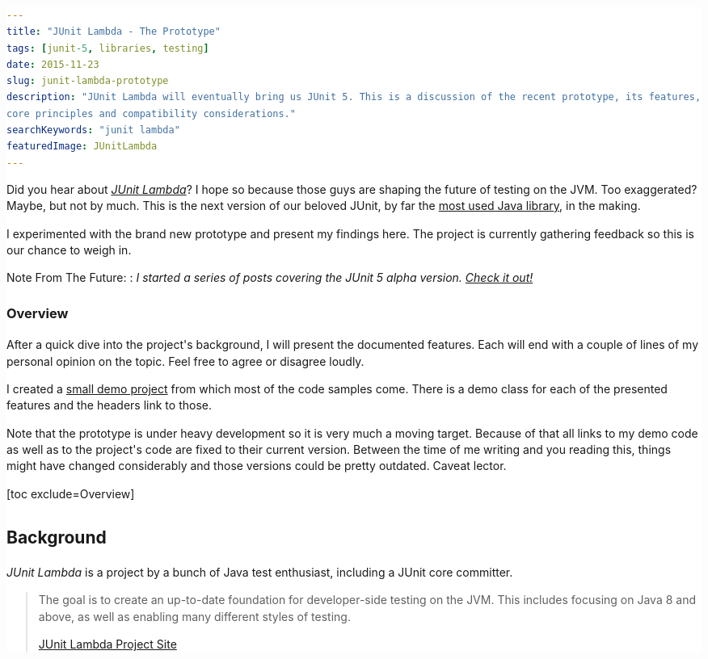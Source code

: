 ```yaml
---
title: "JUnit Lambda - The Prototype"
tags: [junit-5, libraries, testing]
date: 2015-11-23
slug: junit-lambda-prototype
description: "JUnit Lambda will eventually bring us JUnit 5. This is a discussion of the recent prototype, its features, core principles and compatibility considerations."
searchKeywords: "junit lambda"
featuredImage: JUnitLambda
---
```


Did you hear about [*JUnit Lambda*](http://junit.org/junit-lambda.html)?
I hope so because those guys are shaping the future of testing on the JVM.
Too exaggerated?
Maybe, but not by much.
This is the next version of our beloved JUnit, by far the [most used Java library](http://blog.takipi.com/we-analyzed-60678-libraries-on-github-here-are-the-top-100/), in the making.

I experimented with the brand new prototype and present my findings here.
The project is currently gathering feedback so this is our chance to weigh in.

Note From The Future:
:   *I started a series of posts covering the JUnit 5 alpha version.
[Check it out!](junit-5-setup)*

### Overview

After a quick dive into the project's background, I will present the documented features.
Each will end with a couple of lines of my personal opinion on the topic.
Feel free to agree or disagree loudly.

I created a [small demo project](https://github.com/CodeFX-org/lab-junitlambda) from which most of the code samples come.
There is a demo class for each of the presented features and the headers link to those.

Note that the prototype is under heavy development so it is very much a moving target.
Because of that all links to my demo code as well as to the project's code are fixed to their current version.
Between the time of me writing and you reading this, things might have changed considerably and those versions could be pretty outdated.
Caveat lector.

[toc exclude=Overview]

## Background

*JUnit Lambda* is a project by a bunch of Java test enthusiast, including a JUnit core committer.

> The goal is to create an up-to-date foundation for developer-side testing on the JVM.
This includes focusing on Java 8 and above, as well as enabling many different styles of testing.
>
> [JUnit Lambda Project Site](http://junit.org/junit-lambda.html)
